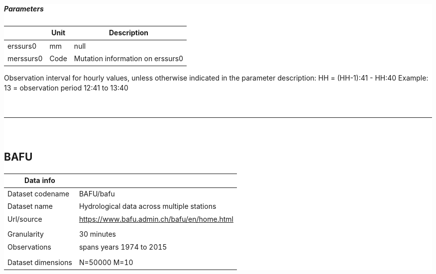 ##### Parameters

| | Unit | Description |
| -------- | -------- | -------- |
| erssurs0 | mm | null |
| merssurs0 | Code | Mutation information on erssurs0 |

Observation interval for hourly values, unless otherwise indicated in the parameter description: HH  = (HH-1):41 - HH:40
Example: 13 = observation period 12:41 to 13:40

<br /><hr /><br />

## BAFU

| Data info |  |
| -------- | -------- |
| Dataset codename | BAFU/bafu |
| Dataset name | Hydrological data across multiple stations |
| Url/source | https://www.bafu.admin.ch/bafu/en/home.html |
|  |  |
| Granularity | 30 minutes |
| Observations | spans years 1974 to 2015 |
|  |  |
| Dataset dimensions | N=50000 M=10 |
